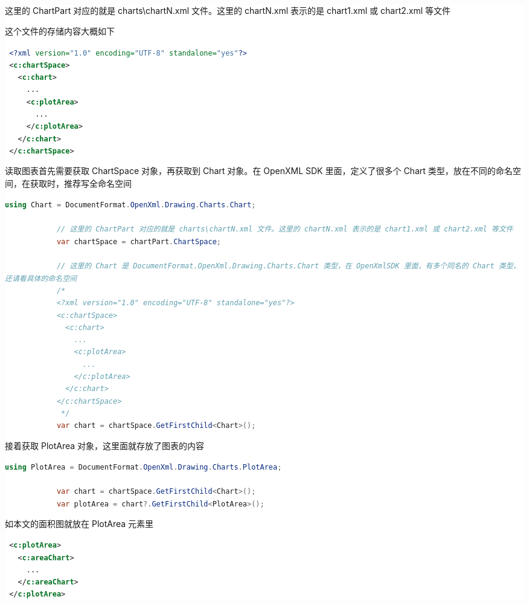 这里的 ChartPart 对应的就是 charts\chartN.xml 文件。这里的 chartN.xml 表示的是 chart1.xml 或 chart2.xml 等文件

这个文件的存储内容大概如下

```xml
 <?xml version="1.0" encoding="UTF-8" standalone="yes"?>
 <c:chartSpace>
   <c:chart>
     ...
     <c:plotArea>
       ...
     </c:plotArea>
   </c:chart>
 </c:chartSpace>
```

读取图表首先需要获取 ChartSpace 对象，再获取到 Chart 对象。在 OpenXML SDK 里面，定义了很多个 Chart 类型，放在不同的命名空间，在获取时，推荐写全命名空间

```csharp
using Chart = DocumentFormat.OpenXml.Drawing.Charts.Chart;

            // 这里的 ChartPart 对应的就是 charts\chartN.xml 文件。这里的 chartN.xml 表示的是 chart1.xml 或 chart2.xml 等文件
            var chartSpace = chartPart.ChartSpace;

            // 这里的 Chart 是 DocumentFormat.OpenXml.Drawing.Charts.Chart 类型，在 OpenXmlSDK 里面，有多个同名的 Chart 类型，还请看具体的命名空间
            /*
            <?xml version="1.0" encoding="UTF-8" standalone="yes"?>
            <c:chartSpace>
              <c:chart>
                ...
                <c:plotArea>
                  ...
                </c:plotArea>
              </c:chart>
            </c:chartSpace>
             */
            var chart = chartSpace.GetFirstChild<Chart>();
```

接着获取 PlotArea 对象，这里面就存放了图表的内容

```csharp
using PlotArea = DocumentFormat.OpenXml.Drawing.Charts.PlotArea;

            var chart = chartSpace.GetFirstChild<Chart>();
            var plotArea = chart?.GetFirstChild<PlotArea>();
```

如本文的面积图就放在 PlotArea 元素里

```xml
 <c:plotArea>
   <c:areaChart>
     ...
   </c:areaChart>
 </c:plotArea>
```
